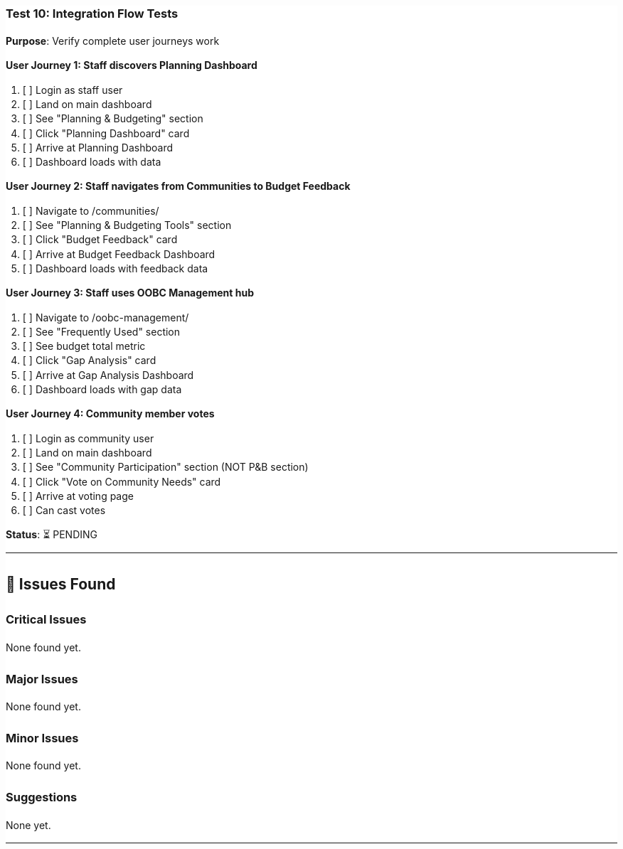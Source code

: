 ### Test 10: Integration Flow Tests
**Purpose**: Verify complete user journeys work

**User Journey 1: Staff discovers Planning Dashboard**
1. [ ] Login as staff user
2. [ ] Land on main dashboard
3. [ ] See "Planning & Budgeting" section
4. [ ] Click "Planning Dashboard" card
5. [ ] Arrive at Planning Dashboard
6. [ ] Dashboard loads with data

**User Journey 2: Staff navigates from Communities to Budget Feedback**
1. [ ] Navigate to /communities/
2. [ ] See "Planning & Budgeting Tools" section
3. [ ] Click "Budget Feedback" card
4. [ ] Arrive at Budget Feedback Dashboard
5. [ ] Dashboard loads with feedback data

**User Journey 3: Staff uses OOBC Management hub**
1. [ ] Navigate to /oobc-management/
2. [ ] See "Frequently Used" section
3. [ ] See budget total metric
4. [ ] Click "Gap Analysis" card
5. [ ] Arrive at Gap Analysis Dashboard
6. [ ] Dashboard loads with gap data

**User Journey 4: Community member votes**
1. [ ] Login as community user
2. [ ] Land on main dashboard
3. [ ] See "Community Participation" section (NOT P&B section)
4. [ ] Click "Vote on Community Needs" card
5. [ ] Arrive at voting page
6. [ ] Can cast votes

**Status**: ⏳ PENDING

---

## 🐛 Issues Found

### Critical Issues
None found yet.

### Major Issues
None found yet.

### Minor Issues
None found yet.

### Suggestions
None yet.

---